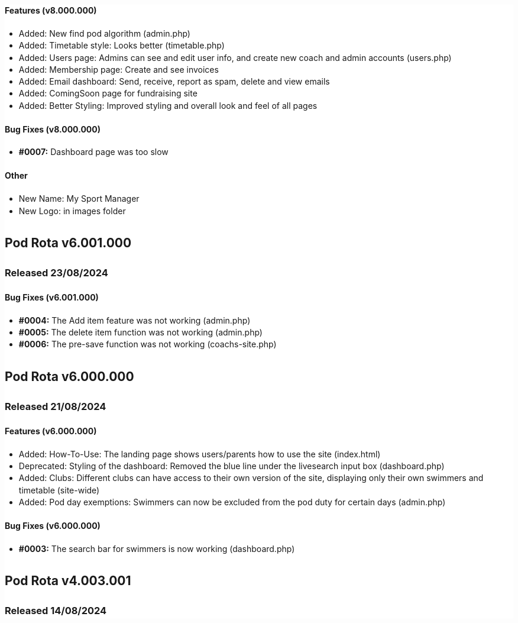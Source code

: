 #### Features (v8.000.000)

- Added: New find pod algorithm (admin.php)
- Added: Timetable style: Looks better (timetable.php)
- Added: Users page: Admins can see and edit user info, and create new coach and admin accounts (users.php)
- Added: Membership page: Create and see invoices
- Added: Email dashboard: Send, receive, report as spam, delete and view emails
- Added: ComingSoon page for fundraising site
- Added: Better Styling: Improved styling and overall look and feel of all pages

#### Bug Fixes (v8.000.000)

- **#0007:** Dashboard page was too slow

#### Other

- New Name: My Sport Manager
- New Logo: in images folder

## Pod Rota v6.001.000

### Released 23/08/2024

#### Bug Fixes (v6.001.000)

- **#0004:** The Add item feature was not working (admin.php)
- **#0005:** The delete item function was not working (admin.php)
- **#0006:** The pre-save function was not working (coachs-site.php)

## Pod Rota v6.000.000

### Released 21/08/2024

#### Features (v6.000.000)

- Added: How-To-Use: The landing page shows users/parents how to use the site (index.html)
- Deprecated: Styling of the dashboard: Removed the blue line under the livesearch input box (dashboard.php)
- Added: Clubs: Different clubs can have access to their own version of the site, displaying only their own swimmers and timetable (site-wide)
- Added: Pod day exemptions: Swimmers can now be excluded from the pod duty for certain days (admin.php)

#### Bug Fixes (v6.000.000)

- **#0003:** The search bar for swimmers is now working (dashboard.php)

## Pod Rota v4.003.001

### Released 14/08/2024

